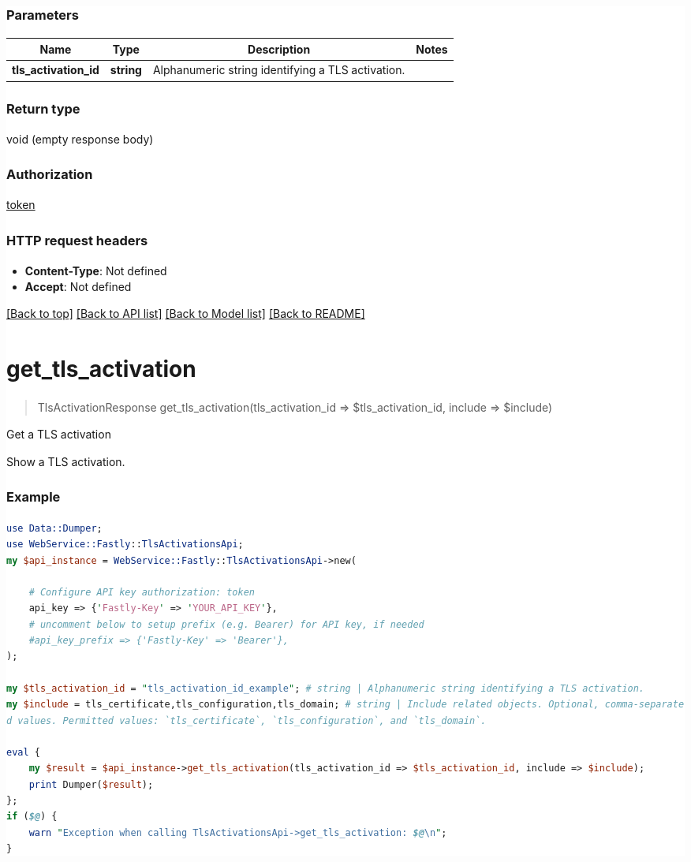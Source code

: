 ### Parameters

Name | Type | Description  | Notes
------------- | ------------- | ------------- | -------------
 **tls_activation_id** | **string**| Alphanumeric string identifying a TLS activation. | 

### Return type

void (empty response body)

### Authorization

[token](../README.md#token)

### HTTP request headers

 - **Content-Type**: Not defined
 - **Accept**: Not defined

[[Back to top]](#) [[Back to API list]](../README.md#documentation-for-api-endpoints) [[Back to Model list]](../README.md#documentation-for-models) [[Back to README]](../README.md)

# **get_tls_activation**
> TlsActivationResponse get_tls_activation(tls_activation_id => $tls_activation_id, include => $include)

Get a TLS activation

Show a TLS activation.

### Example
```perl
use Data::Dumper;
use WebService::Fastly::TlsActivationsApi;
my $api_instance = WebService::Fastly::TlsActivationsApi->new(

    # Configure API key authorization: token
    api_key => {'Fastly-Key' => 'YOUR_API_KEY'},
    # uncomment below to setup prefix (e.g. Bearer) for API key, if needed
    #api_key_prefix => {'Fastly-Key' => 'Bearer'},
);

my $tls_activation_id = "tls_activation_id_example"; # string | Alphanumeric string identifying a TLS activation.
my $include = tls_certificate,tls_configuration,tls_domain; # string | Include related objects. Optional, comma-separated values. Permitted values: `tls_certificate`, `tls_configuration`, and `tls_domain`. 

eval {
    my $result = $api_instance->get_tls_activation(tls_activation_id => $tls_activation_id, include => $include);
    print Dumper($result);
};
if ($@) {
    warn "Exception when calling TlsActivationsApi->get_tls_activation: $@\n";
}
```
